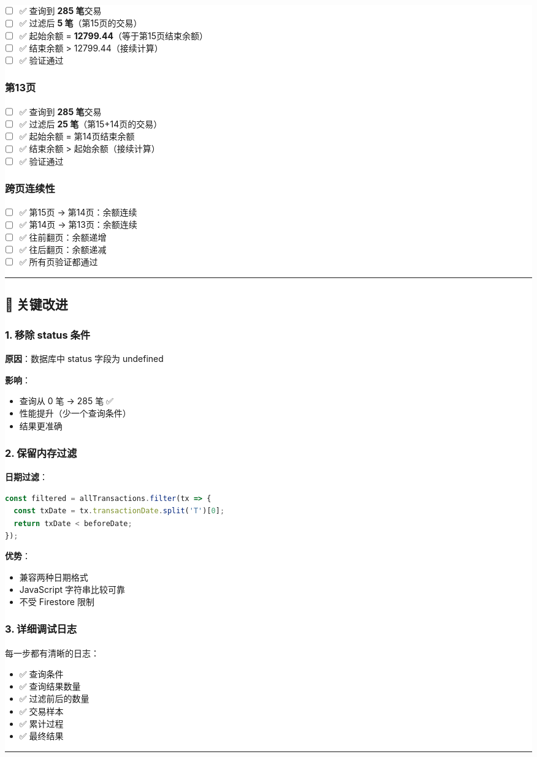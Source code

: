 - [ ] ✅ 查询到 **285 笔**交易
- [ ] ✅ 过滤后 **5 笔**（第15页的交易）
- [ ] ✅ 起始余额 = **12799.44**（等于第15页结束余额）
- [ ] ✅ 结束余额 > 12799.44（接续计算）
- [ ] ✅ 验证通过

### 第13页

- [ ] ✅ 查询到 **285 笔**交易
- [ ] ✅ 过滤后 **25 笔**（第15+14页的交易）
- [ ] ✅ 起始余额 = 第14页结束余额
- [ ] ✅ 结束余额 > 起始余额（接续计算）
- [ ] ✅ 验证通过

### 跨页连续性

- [ ] ✅ 第15页 → 第14页：余额连续
- [ ] ✅ 第14页 → 第13页：余额连续
- [ ] ✅ 往前翻页：余额递增
- [ ] ✅ 往后翻页：余额递减
- [ ] ✅ 所有页验证都通过

---

## 📝 关键改进

### 1. 移除 status 条件

**原因**：数据库中 status 字段为 undefined

**影响**：
- 查询从 0 笔 → 285 笔 ✅
- 性能提升（少一个查询条件）
- 结果更准确

### 2. 保留内存过滤

**日期过滤**：
```typescript
const filtered = allTransactions.filter(tx => {
  const txDate = tx.transactionDate.split('T')[0];
  return txDate < beforeDate;
});
```

**优势**：
- 兼容两种日期格式
- JavaScript 字符串比较可靠
- 不受 Firestore 限制

### 3. 详细调试日志

每一步都有清晰的日志：
- ✅ 查询条件
- ✅ 查询结果数量
- ✅ 过滤前后的数量
- ✅ 交易样本
- ✅ 累计过程
- ✅ 最终结果

---